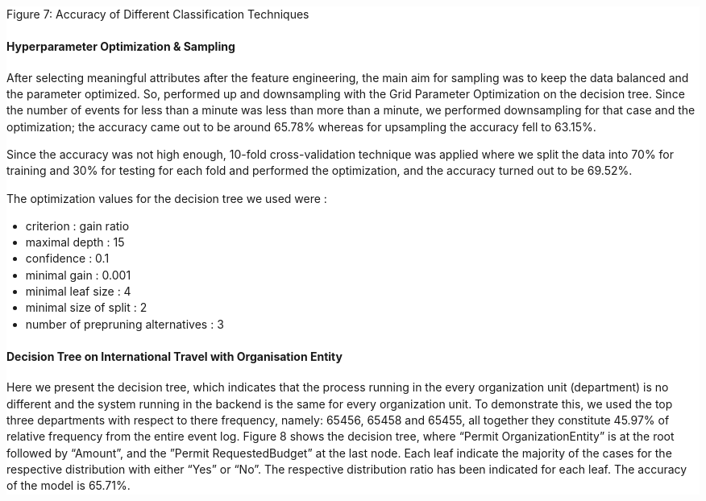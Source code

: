 <figcaption>

Figure 7: Accuracy of Different Classification Techniques

</figcaption>


####  Hyperparameter Optimization & Sampling

After selecting meaningful attributes after the feature engineering, the main aim for sampling was to keep the data balanced and the parameter optimized. So, performed up and downsampling with the Grid Parameter Optimization on the decision tree. Since the number of events for less than a minute was less than more than a minute, we performed downsampling for that case and the optimization; the accuracy came out to be around 65.78% whereas for upsampling the accuracy fell to 63.15%.

Since the accuracy was not high enough, 10-fold cross-validation technique was applied where we split the data into 70% for training and 30% for testing for each fold and performed the optimization, and the accuracy turned out to be 69.52%.

The optimization values for the decision tree we used were :

* criterion : gain ratio
* maximal depth : 15
* confidence : 0.1
* minimal gain : 0.001
* minimal leaf size : 4
* minimal size of split : 2
* number of prepruning alternatives : 3


####  Decision Tree on International Travel with Organisation Entity

Here we present the decision tree, which indicates that the process running in the every organization unit (department) is no different and the system running in the backend is the same for every organization unit. To demonstrate this, we used the top three departments with respect to there frequency, namely: 65456, 65458 and 65455, all together they constitute 45.97% of relative frequency from the entire event log. Figure 8 shows the decision tree, where “Permit OrganizationEntity” is at the root followed by “Amount”, and the ”Permit RequestedBudget” at the last node. Each leaf indicate the majority of the cases for the respective distribution with either “Yes” or “No”. The respective distribution ratio has been indicated for each leaf. The accuracy of the model is 65.71%.

